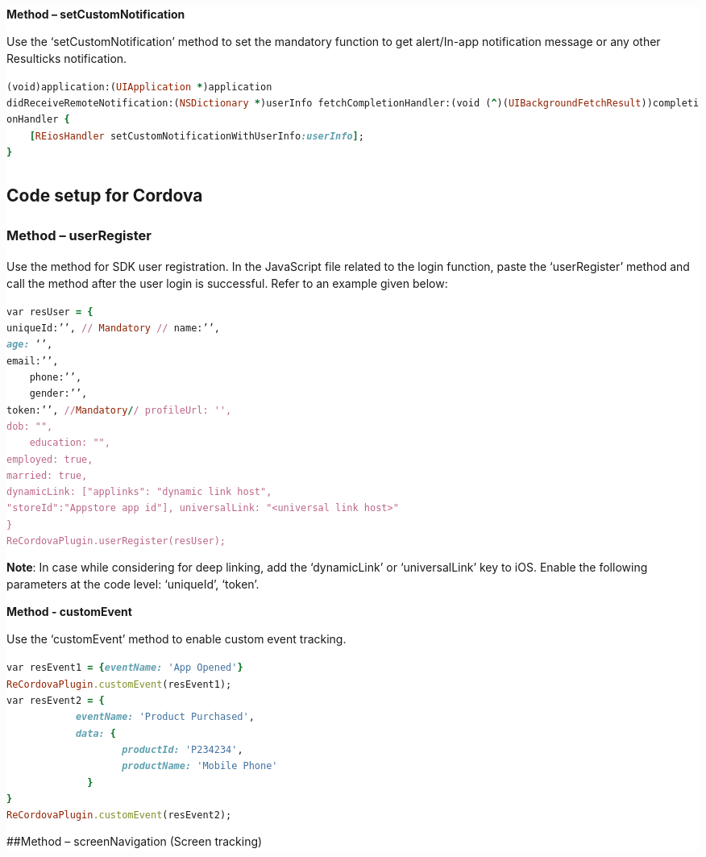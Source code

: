 **Method – setCustomNotification**

Use the ‘setCustomNotification’ method to set the mandatory function to get alert/In-app notification message or any other Resulticks notification.

```ruby
(void)application:(UIApplication *)application
didReceiveRemoteNotification:(NSDictionary *)userInfo fetchCompletionHandler:(void (^)(UIBackgroundFetchResult))completionHandler {
    [REiosHandler setCustomNotificationWithUserInfo:userInfo]; 
}
```

## Code setup for Cordova

### Method – userRegister

Use the method for SDK user registration. In the JavaScript file related to the login function, paste the ‘userRegister’ method and call the method after the user login is successful. Refer to an example given below:

```ruby
var resUser = {
uniqueId:’’, // Mandatory // name:’’,
age: ‘’,
email:’’,
    phone:’’,
    gender:’’,
token:’’, //Mandatory// profileUrl: '',
dob: "",
    education: "",
employed: true,
married: true,
dynamicLink: ["applinks": "dynamic link host",
"storeId":"Appstore app id"], universalLink: "<universal link host>"
}
ReCordovaPlugin.userRegister(resUser);
```

**Note**: In case while considering for deep linking, add the ‘dynamicLink’ or ‘universalLink’ key to iOS. Enable the following parameters at the code level: ‘uniqueId’, ‘token’.


**Method - customEvent**

Use the ‘customEvent’ method to enable custom event tracking.

```ruby
var resEvent1 = {eventName: 'App Opened'} 
ReCordovaPlugin.customEvent(resEvent1); 
var resEvent2 = {
            eventName: 'Product Purchased',
            data: {
                    productId: 'P234234',
                    productName: 'Mobile Phone'
              }
}
ReCordovaPlugin.customEvent(resEvent2);
```
##Method – screenNavigation (Screen tracking)
